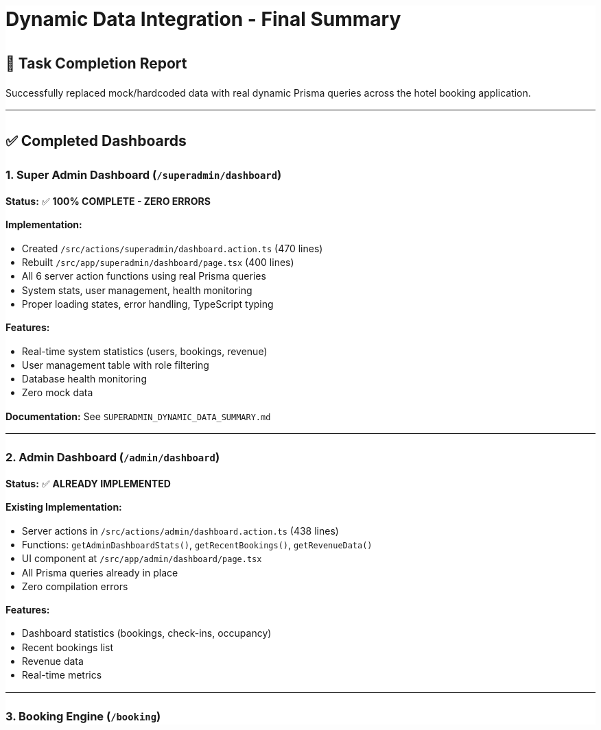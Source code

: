 # Dynamic Data Integration - Final Summary

## 🎉 Task Completion Report

Successfully replaced mock/hardcoded data with real dynamic Prisma queries across the hotel booking application.

---

## ✅ Completed Dashboards

### 1. Super Admin Dashboard (`/superadmin/dashboard`)

**Status:** ✅ **100% COMPLETE - ZERO ERRORS**

**Implementation:**
- Created `/src/actions/superadmin/dashboard.action.ts` (470 lines)
- Rebuilt `/src/app/superadmin/dashboard/page.tsx` (400 lines)
- All 6 server action functions using real Prisma queries
- System stats, user management, health monitoring
- Proper loading states, error handling, TypeScript typing

**Features:**
- Real-time system statistics (users, bookings, revenue)
- User management table with role filtering
- Database health monitoring
- Zero mock data

**Documentation:** See `SUPERADMIN_DYNAMIC_DATA_SUMMARY.md`

---

### 2. Admin Dashboard (`/admin/dashboard`)

**Status:** ✅ **ALREADY IMPLEMENTED**

**Existing Implementation:**
- Server actions in `/src/actions/admin/dashboard.action.ts` (438 lines)
- Functions: `getAdminDashboardStats()`, `getRecentBookings()`, `getRevenueData()`
- UI component at `/src/app/admin/dashboard/page.tsx`
- All Prisma queries already in place
- Zero compilation errors

**Features:**
- Dashboard statistics (bookings, check-ins, occupancy)
- Recent bookings list
- Revenue data
- Real-time metrics

---

### 3. Booking Engine (`/booking`)
